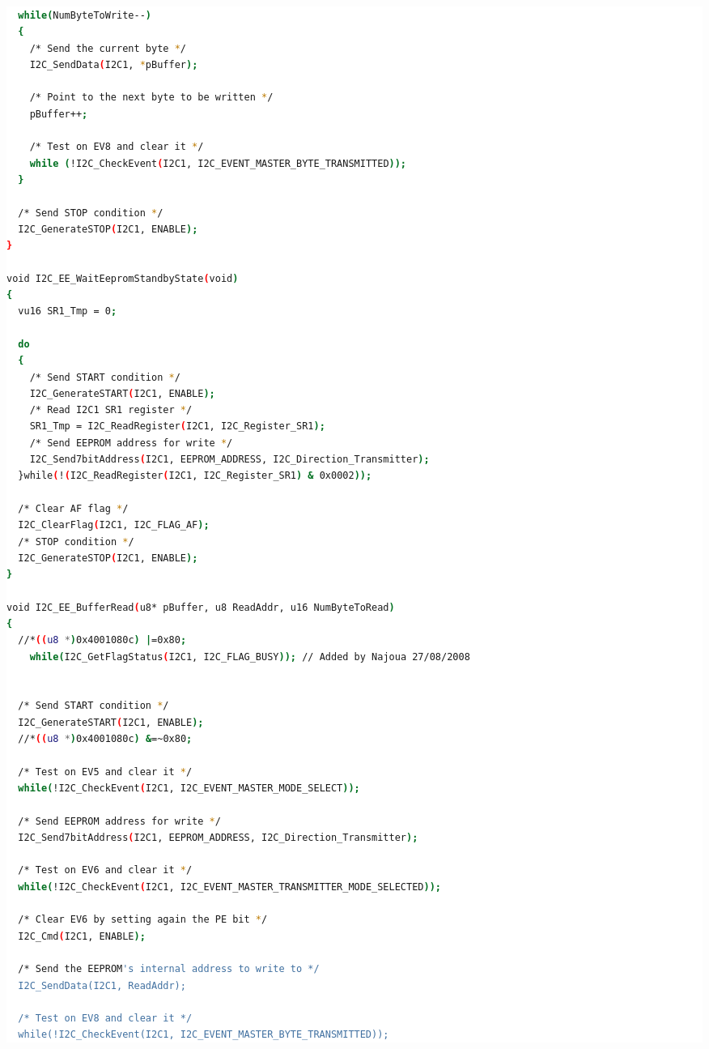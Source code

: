 ```sh
  while(NumByteToWrite--)  
  {
    /* Send the current byte */
    I2C_SendData(I2C1, *pBuffer); 

    /* Point to the next byte to be written */
    pBuffer++; 
  
    /* Test on EV8 and clear it */
    while (!I2C_CheckEvent(I2C1, I2C_EVENT_MASTER_BYTE_TRANSMITTED));
  }

  /* Send STOP condition */
  I2C_GenerateSTOP(I2C1, ENABLE);
}

void I2C_EE_WaitEepromStandbyState(void)      
{
  vu16 SR1_Tmp = 0;

  do
  {
    /* Send START condition */
    I2C_GenerateSTART(I2C1, ENABLE);
    /* Read I2C1 SR1 register */
    SR1_Tmp = I2C_ReadRegister(I2C1, I2C_Register_SR1);
    /* Send EEPROM address for write */
    I2C_Send7bitAddress(I2C1, EEPROM_ADDRESS, I2C_Direction_Transmitter);
  }while(!(I2C_ReadRegister(I2C1, I2C_Register_SR1) & 0x0002));
  
  /* Clear AF flag */
  I2C_ClearFlag(I2C1, I2C_FLAG_AF);
  /* STOP condition */    
  I2C_GenerateSTOP(I2C1, ENABLE); 
}

void I2C_EE_BufferRead(u8* pBuffer, u8 ReadAddr, u16 NumByteToRead)
{  
  //*((u8 *)0x4001080c) |=0x80; 
    while(I2C_GetFlagStatus(I2C1, I2C_FLAG_BUSY)); // Added by Najoua 27/08/2008
    
    
  /* Send START condition */
  I2C_GenerateSTART(I2C1, ENABLE);
  //*((u8 *)0x4001080c) &=~0x80;
  
  /* Test on EV5 and clear it */
  while(!I2C_CheckEvent(I2C1, I2C_EVENT_MASTER_MODE_SELECT));

  /* Send EEPROM address for write */
  I2C_Send7bitAddress(I2C1, EEPROM_ADDRESS, I2C_Direction_Transmitter);

  /* Test on EV6 and clear it */
  while(!I2C_CheckEvent(I2C1, I2C_EVENT_MASTER_TRANSMITTER_MODE_SELECTED));
  
  /* Clear EV6 by setting again the PE bit */
  I2C_Cmd(I2C1, ENABLE);

  /* Send the EEPROM's internal address to write to */
  I2C_SendData(I2C1, ReadAddr);  

  /* Test on EV8 and clear it */
  while(!I2C_CheckEvent(I2C1, I2C_EVENT_MASTER_BYTE_TRANSMITTED));
```